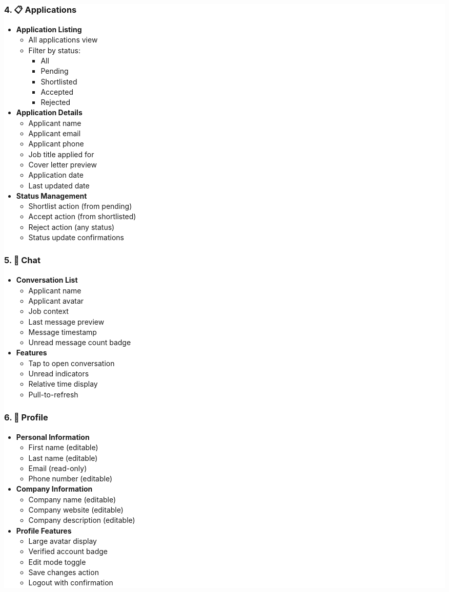 ### 4. 📋 Applications
- **Application Listing**
  - All applications view
  - Filter by status:
    - All
    - Pending
    - Shortlisted
    - Accepted
    - Rejected
- **Application Details**
  - Applicant name
  - Applicant email
  - Applicant phone
  - Job title applied for
  - Cover letter preview
  - Application date
  - Last updated date
- **Status Management**
  - Shortlist action (from pending)
  - Accept action (from shortlisted)
  - Reject action (any status)
  - Status update confirmations

### 5. 💬 Chat
- **Conversation List**
  - Applicant name
  - Applicant avatar
  - Job context
  - Last message preview
  - Message timestamp
  - Unread message count badge
- **Features**
  - Tap to open conversation
  - Unread indicators
  - Relative time display
  - Pull-to-refresh

### 6. 👤 Profile
- **Personal Information**
  - First name (editable)
  - Last name (editable)
  - Email (read-only)
  - Phone number (editable)
- **Company Information**
  - Company name (editable)
  - Company website (editable)
  - Company description (editable)
- **Profile Features**
  - Large avatar display
  - Verified account badge
  - Edit mode toggle
  - Save changes action
  - Logout with confirmation
